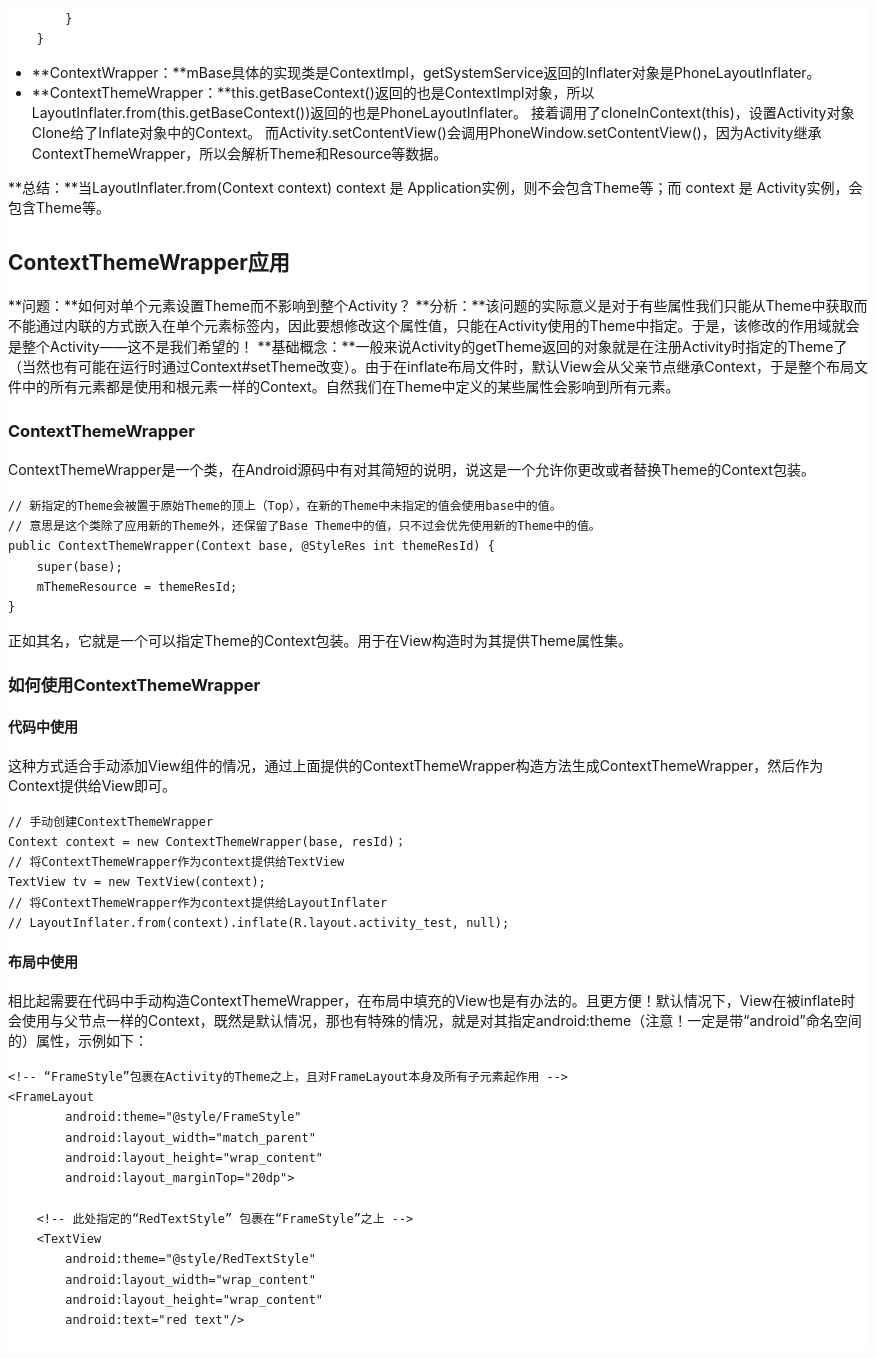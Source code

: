 ```
        }
    }

```

- **ContextWrapper：**mBase具体的实现类是ContextImpl，getSystemService返回的Inflater对象是PhoneLayoutInflater。
- **ContextThemeWrapper：**this.getBaseContext()返回的也是ContextImpl对象，所以LayoutInflater.from(this.getBaseContext())返回的也是PhoneLayoutInflater。 接着调用了cloneInContext(this)，设置Activity对象Clone给了Inflate对象中的Context。 而Activity.setContentView()会调用PhoneWindow.setContentView()，因为Activity继承ContextThemeWrapper，所以会解析Theme和Resource等数据。

**总结：**当LayoutInflater.from(Context context) context 是 Application实例，则不会包含Theme等；而 context 是 Activity实例，会包含Theme等。
## ContextThemeWrapper应用
**问题：**如何对单个元素设置Theme而不影响到整个Activity？
**分析：**该问题的实际意义是对于有些属性我们只能从Theme中获取而不能通过内联的方式嵌入在单个元素标签内，因此要想修改这个属性值，只能在Activity使用的Theme中指定。于是，该修改的作用域就会是整个Activity——这不是我们希望的！
**基础概念：**一般来说Activity的getTheme返回的对象就是在注册Activity时指定的Theme了（当然也有可能在运行时通过Context#setTheme改变）。由于在inflate布局文件时，默认View会从父亲节点继承Context，于是整个布局文件中的所有元素都是使用和根元素一样的Context。自然我们在Theme中定义的某些属性会影响到所有元素。
### ContextThemeWrapper
ContextThemeWrapper是一个类，在Android源码中有对其简短的说明，说这是一个允许你更改或者替换Theme的Context包装。
```
// 新指定的Theme会被置于原始Theme的顶上（Top），在新的Theme中未指定的值会使用base中的值。
// 意思是这个类除了应用新的Theme外，还保留了Base Theme中的值，只不过会优先使用新的Theme中的值。
public ContextThemeWrapper(Context base, @StyleRes int themeResId) {
    super(base);
    mThemeResource = themeResId;
}
```
正如其名，它就是一个可以指定Theme的Context包装。用于在View构造时为其提供Theme属性集。
### 如何使用ContextThemeWrapper
#### 代码中使用
这种方式适合手动添加View组件的情况，通过上面提供的ContextThemeWrapper构造方法生成ContextThemeWrapper，然后作为Context提供给View即可。


```
// 手动创建ContextThemeWrapper
Context context = new ContextThemeWrapper(base, resId)；
// 将ContextThemeWrapper作为context提供给TextView
TextView tv = new TextView(context);
// 将ContextThemeWrapper作为context提供给LayoutInflater
// LayoutInflater.from(context).inflate(R.layout.activity_test, null);

```
#### 布局中使用
相比起需要在代码中手动构造ContextThemeWrapper，在布局中填充的View也是有办法的。且更方便！默认情况下，View在被inflate时会使用与父节点一样的Context，既然是默认情况，那也有特殊的情况，就是对其指定android:theme（注意！一定是带“android”命名空间的）属性，示例如下：
```
<!-- “FrameStyle”包裹在Activity的Theme之上，且对FrameLayout本身及所有子元素起作用 -->
<FrameLayout
		android:theme="@style/FrameStyle"
		android:layout_width="match_parent"
		android:layout_height="wrap_content"
		android:layout_marginTop="20dp">

	<!-- 此处指定的“RedTextStyle” 包裹在“FrameStyle”之上 -->
	<TextView
		android:theme="@style/RedTextStyle"
		android:layout_width="wrap_content"
		android:layout_height="wrap_content"
		android:text="red text"/>
	
```